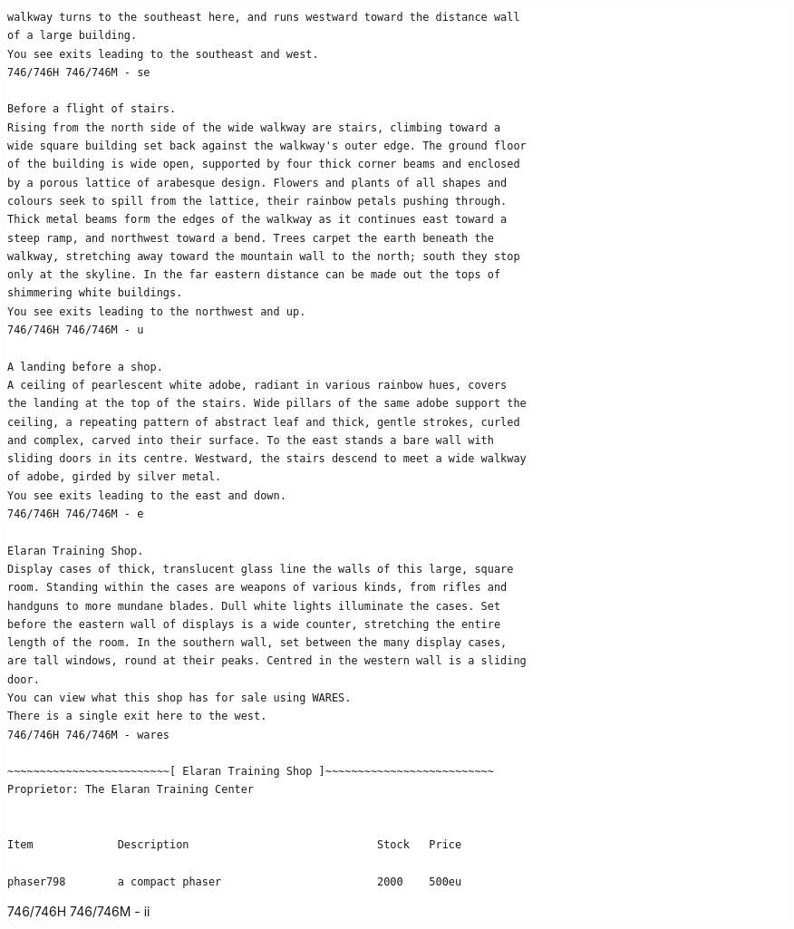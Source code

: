 ~~~ If you need any help, enter HELP INTRO, or HINT for a quick hint. ~~~
walkway turns to the southeast here, and runs westward toward the distance wall 
of a large building.
You see exits leading to the southeast and west.
746/746H 746/746M - se

Before a flight of stairs.
Rising from the north side of the wide walkway are stairs, climbing toward a 
wide square building set back against the walkway's outer edge. The ground floor
of the building is wide open, supported by four thick corner beams and enclosed 
by a porous lattice of arabesque design. Flowers and plants of all shapes and 
colours seek to spill from the lattice, their rainbow petals pushing through. 
Thick metal beams form the edges of the walkway as it continues east toward a 
steep ramp, and northwest toward a bend. Trees carpet the earth beneath the 
walkway, stretching away toward the mountain wall to the north; south they stop 
only at the skyline. In the far eastern distance can be made out the tops of 
shimmering white buildings.
You see exits leading to the northwest and up.
746/746H 746/746M - u

A landing before a shop.
A ceiling of pearlescent white adobe, radiant in various rainbow hues, covers 
the landing at the top of the stairs. Wide pillars of the same adobe support the
ceiling, a repeating pattern of abstract leaf and thick, gentle strokes, curled 
and complex, carved into their surface. To the east stands a bare wall with 
sliding doors in its centre. Westward, the stairs descend to meet a wide walkway
of adobe, girded by silver metal.
You see exits leading to the east and down.
746/746H 746/746M - e

Elaran Training Shop.
Display cases of thick, translucent glass line the walls of this large, square 
room. Standing within the cases are weapons of various kinds, from rifles and 
handguns to more mundane blades. Dull white lights illuminate the cases. Set 
before the eastern wall of displays is a wide counter, stretching the entire 
length of the room. In the southern wall, set between the many display cases, 
are tall windows, round at their peaks. Centred in the western wall is a sliding
door.
You can view what this shop has for sale using WARES.
There is a single exit here to the west.
746/746H 746/746M - wares

~~~~~~~~~~~~~~~~~~~~~~~~~[ Elaran Training Shop ]~~~~~~~~~~~~~~~~~~~~~~~~~~
Proprietor: The Elaran Training Center


Item             Description                             Stock   Price     

phaser798        a compact phaser                        2000    500eu     
~~~~~~~~~~~~~~~~~~~~~~~~~~~~~~~~~~~~~~~~~~~~~~~~~~~~~~~~~~~~~~~~~~~~~~~~~~~
746/746H 746/746M - ii
